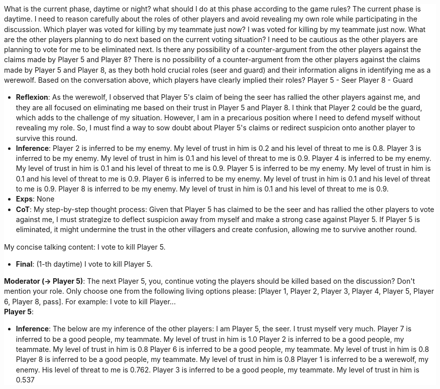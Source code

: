 What is the current phase, daytime or night? what should I do at this phase according to the game rules? The current phase is daytime. I need to reason carefully about the roles of other players and avoid revealing my own role while participating in the discussion.
Which player was voted for killing by my teammate just now? I was voted for killing by my teammate just now.
What are the other players planning to do next based on the current voting situation? I need to be cautious as the other players are planning to vote for me to be eliminated next.
Is there any possibility of a counter-argument from the other players against the claims made by Player 5 and Player 8? There is no possibility of a counter-argument from the other players against the claims made by Player 5 and Player 8, as they both hold crucial roles (seer and guard) and their information aligns in identifying me as a werewolf.
Based on the conversation above, which players have clearly implied their roles? Player 5 - Seer Player 8 - Guard  
- **Reflexion**: As the werewolf, I observed that Player 5's claim of being the seer has rallied the other players against me, and they are all focused on eliminating me based on their trust in Player 5 and Player 8. I think that Player 2 could be the guard, which adds to the challenge of my situation. However, I am in a precarious position where I need to defend myself without revealing my role. So, I must find a way to sow doubt about Player 5's claims or redirect suspicion onto another player to survive this round.  
- **Inference**: Player 2 is inferred to be my enemy. My level of trust in him is 0.2 and his level of threat to me is 0.8.
Player 3 is inferred to be my enemy. My level of trust in him is 0.1 and his level of threat to me is 0.9.
Player 4 is inferred to be my enemy. My level of trust in him is 0.1 and his level of threat to me is 0.9.
Player 5 is inferred to be my enemy. My level of trust in him is 0.1 and his level of threat to me is 0.9.
Player 6 is inferred to be my enemy. My level of trust in him is 0.1 and his level of threat to me is 0.9.
Player 8 is inferred to be my enemy. My level of trust in him is 0.1 and his level of threat to me is 0.9.  
- **Exps**: None  
- **CoT**: My step-by-step thought process: Given that Player 5 has claimed to be the seer and has rallied the other players to vote against me, I must strategize to deflect suspicion away from myself and make a strong case against Player 5. If Player 5 is eliminated, it might undermine the trust in the other villagers and create confusion, allowing me to survive another round. 

My concise talking content: I vote to kill Player 5.  

- **Final**: (1-th daytime) I vote to kill Player 5.  

**Moderator (-> Player 5)**: The next Player 5, you, continue voting the players should be killed based on the discussion? Don't mention your role. Only choose one from the following living options please: [Player 1, Player 2, Player 3, Player 4, Player 5, Player 6, Player 8, pass]. For example: I vote to kill Player...  
**Player 5**:  
- **Inference**: 
The below are my inference of the other players:
I am Player 5, the seer. I trust myself very much.
Player 7 is inferred to be a good people, my teammate. My level of trust in him is 1.0
Player 2 is inferred to be a good people, my teammate. My level of trust in him is 0.8
Player 6 is inferred to be a good people, my teammate. My level of trust in him is 0.8
Player 8 is inferred to be a good people, my teammate. My level of trust in him is 0.8
Player 1 is inferred to be a werewolf, my enemy. His level of threat to me is 0.762.
Player 3 is inferred to be a good people, my teammate. My level of trust in him is 0.537
